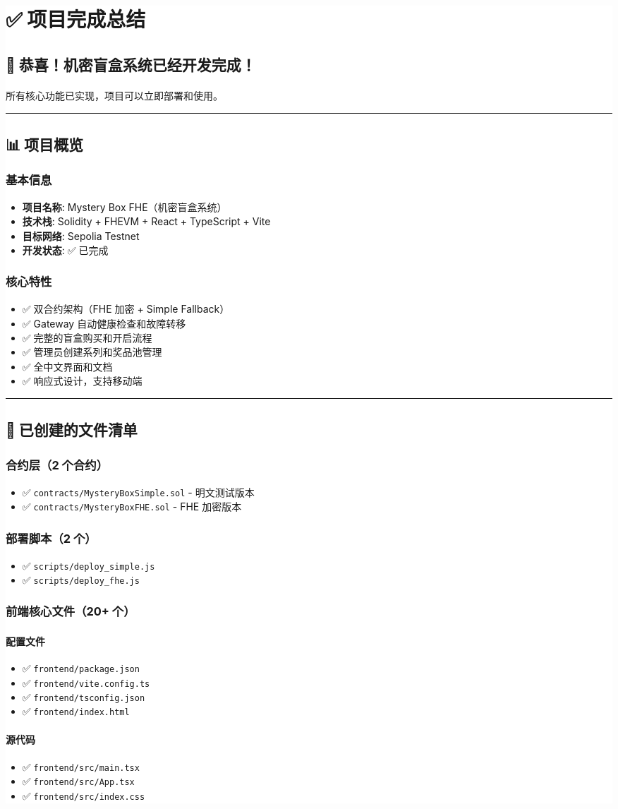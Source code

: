# ✅ 项目完成总结

## 🎉 恭喜！机密盲盒系统已经开发完成！

所有核心功能已实现，项目可以立即部署和使用。

---

## 📊 项目概览

### 基本信息
- **项目名称**: Mystery Box FHE（机密盲盒系统）
- **技术栈**: Solidity + FHEVM + React + TypeScript + Vite
- **目标网络**: Sepolia Testnet
- **开发状态**: ✅ 已完成

### 核心特性
- ✅ 双合约架构（FHE 加密 + Simple Fallback）
- ✅ Gateway 自动健康检查和故障转移
- ✅ 完整的盲盒购买和开启流程
- ✅ 管理员创建系列和奖品池管理
- ✅ 全中文界面和文档
- ✅ 响应式设计，支持移动端

---

## 📁 已创建的文件清单

### 合约层（2 个合约）
- ✅ `contracts/MysteryBoxSimple.sol` - 明文测试版本
- ✅ `contracts/MysteryBoxFHE.sol` - FHE 加密版本

### 部署脚本（2 个）
- ✅ `scripts/deploy_simple.js`
- ✅ `scripts/deploy_fhe.js`

### 前端核心文件（20+ 个）

#### 配置文件
- ✅ `frontend/package.json`
- ✅ `frontend/vite.config.ts`
- ✅ `frontend/tsconfig.json`
- ✅ `frontend/index.html`

#### 源代码
- ✅ `frontend/src/main.tsx`
- ✅ `frontend/src/App.tsx`
- ✅ `frontend/src/index.css`

